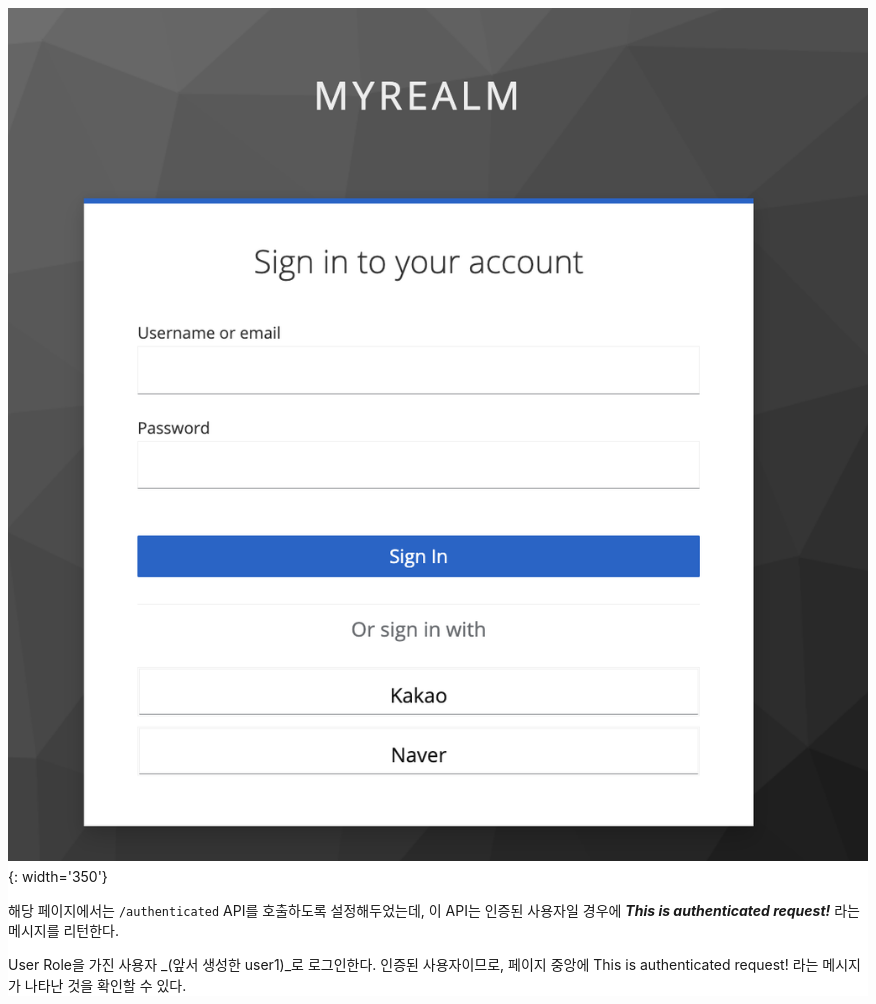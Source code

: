 ![image](/assets/img/post/keycloak/221219_웹사이트에서-인증-설정하기/screenshot_12.png){: width='350'}

해당 페이지에서는 `/authenticated` API를 호출하도록 설정해두었는데, 이 API는 인증된 사용자일 경우에 **_This is authenticated request!_** 라는 메시지를 리턴한다.

User Role을 가진 사용자 _(앞서 생성한 user1)_로 로그인한다. 인증된 사용자이므로, 페이지 중앙에 This is authenticated request! 라는 메시지가 나타난 것을 확인할 수 있다.<br>